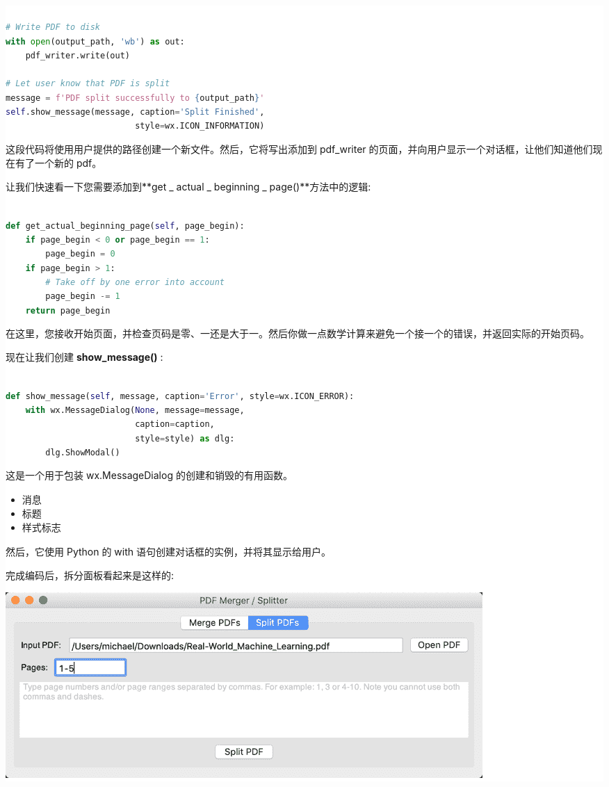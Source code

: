 ```py

# Write PDF to disk
with open(output_path, 'wb') as out:
    pdf_writer.write(out)

# Let user know that PDF is split
message = f'PDF split successfully to {output_path}'
self.show_message(message, caption='Split Finished',
                          style=wx.ICON_INFORMATION)

```

这段代码将使用用户提供的路径创建一个新文件。然后，它将写出添加到 pdf_writer 的页面，并向用户显示一个对话框，让他们知道他们现在有了一个新的 pdf。

让我们快速看一下您需要添加到**get _ actual _ beginning _ page()**方法中的逻辑:

```py

def get_actual_beginning_page(self, page_begin):
    if page_begin < 0 or page_begin == 1:
        page_begin = 0
    if page_begin > 1:
        # Take off by one error into account
        page_begin -= 1
    return page_begin

```

在这里，您接收开始页面，并检查页码是零、一还是大于一。然后你做一点数学计算来避免一个接一个的错误，并返回实际的开始页码。

现在让我们创建 **show_message()** :

```py

def show_message(self, message, caption='Error', style=wx.ICON_ERROR):
    with wx.MessageDialog(None, message=message,
                          caption=caption,
                          style=style) as dlg:
        dlg.ShowModal()

```

这是一个用于包装 wx.MessageDialog 的创建和销毁的有用函数。

*   消息
*   标题
*   样式标志

然后，它使用 Python 的 with 语句创建对话框的实例，并将其显示给用户。

完成编码后，拆分面板看起来是这样的:

![The PDF Splitter Tab](img/b8a6625cab6a38dbe403fbac5097584a.png)
